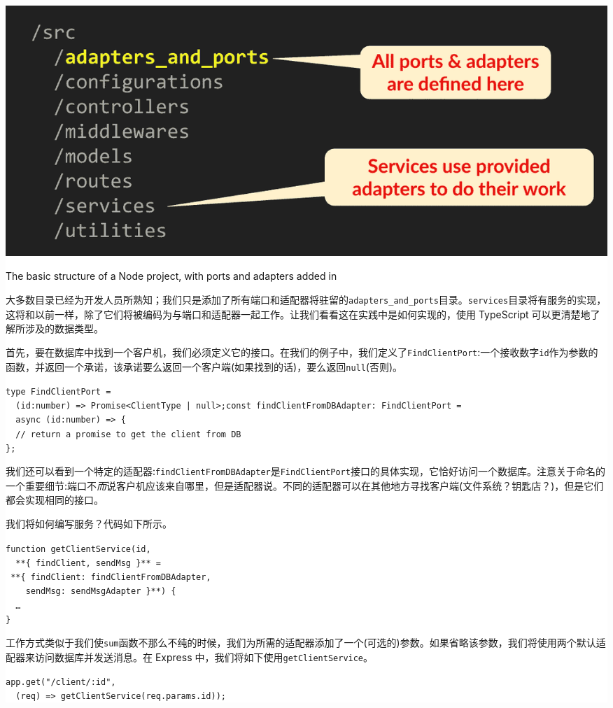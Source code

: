 ![](img/80e2dcf0d8ba1d37e4f38fe9120a907c.png)

The basic structure of a Node project, with ports and adapters added in

大多数目录已经为开发人员所熟知；我们只是添加了所有端口和适配器将驻留的`adapters_and_ports`目录。`services`目录将有服务的实现，这将和以前一样，除了它们将被编码为与端口和适配器一起工作。让我们看看这在实践中是如何实现的，使用 TypeScript 可以更清楚地了解所涉及的数据类型。

首先，要在数据库中找到一个客户机，我们必须定义它的接口。在我们的例子中，我们定义了`FindClientPort`:一个接收数字`id`作为参数的函数，并返回一个承诺，该承诺要么返回一个客户端(如果找到的话)，要么返回`null`(否则)。

```
type FindClientPort = 
  (id:number) => Promise<ClientType | null>;const findClientFromDBAdapter: FindClientPort =
  async (id:number) => {
  // return a promise to get the client from DB
};
```

我们还可以看到一个特定的适配器:`findClientFromDBAdapter`是`FindClientPort`接口的具体实现，它恰好访问一个数据库。注意关于命名的一个重要细节:端口不*而*说客户机应该来自哪里，但是适配器说。不同的适配器可以在其他地方寻找客户端(文件系统？钥匙店？)，但是它们都会实现相同的接口。

我们将如何编写服务？代码如下所示。

```
function getClientService(id, 
  **{ findClient, sendMsg }** = 
 **{ findClient: findClientFromDBAdapter, 
    sendMsg: sendMsgAdapter }**) { 
  … 
}
```

工作方式类似于我们使`sum`函数不那么不纯的时候，我们为所需的适配器添加了一个(可选的)参数。如果省略该参数，我们将使用两个默认适配器来访问数据库并发送消息。在 Express 中，我们将如下使用`getClientService`。

```
app.get("/client/:id", 
  (req) => getClientService(req.params.id));
```

